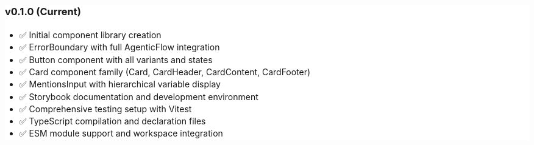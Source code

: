 ### v0.1.0 (Current)
- ✅ Initial component library creation
- ✅ ErrorBoundary with full AgenticFlow integration
- ✅ Button component with all variants and states
- ✅ Card component family (Card, CardHeader, CardContent, CardFooter)
- ✅ MentionsInput with hierarchical variable display
- ✅ Storybook documentation and development environment
- ✅ Comprehensive testing setup with Vitest
- ✅ TypeScript compilation and declaration files
- ✅ ESM module support and workspace integration 